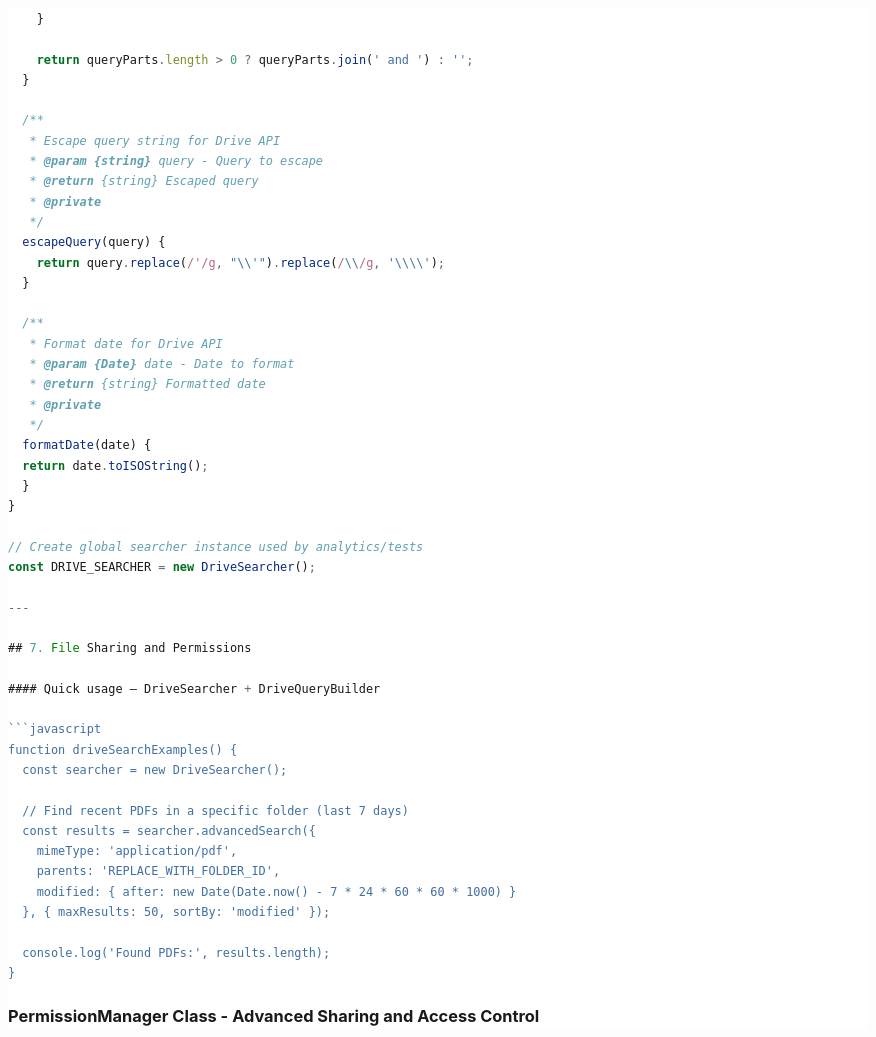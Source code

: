 ```javascript
    }
    
    return queryParts.length > 0 ? queryParts.join(' and ') : '';
  }

  /**
   * Escape query string for Drive API
   * @param {string} query - Query to escape
   * @return {string} Escaped query
   * @private
   */
  escapeQuery(query) {
    return query.replace(/'/g, "\\'").replace(/\\/g, '\\\\');
  }

  /**
   * Format date for Drive API
   * @param {Date} date - Date to format
   * @return {string} Formatted date
   * @private
   */
  formatDate(date) {
  return date.toISOString();
  }
}

// Create global searcher instance used by analytics/tests
const DRIVE_SEARCHER = new DriveSearcher();

---

## 7. File Sharing and Permissions

#### Quick usage — DriveSearcher + DriveQueryBuilder

```javascript
function driveSearchExamples() {
  const searcher = new DriveSearcher();

  // Find recent PDFs in a specific folder (last 7 days)
  const results = searcher.advancedSearch({
    mimeType: 'application/pdf',
    parents: 'REPLACE_WITH_FOLDER_ID',
    modified: { after: new Date(Date.now() - 7 * 24 * 60 * 60 * 1000) }
  }, { maxResults: 50, sortBy: 'modified' });

  console.log('Found PDFs:', results.length);
}
```

### PermissionManager Class - Advanced Sharing and Access Control
